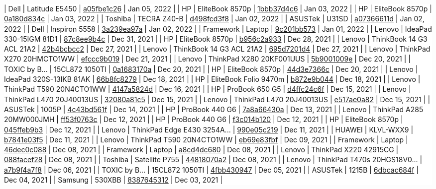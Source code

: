 | Dell          | Latitude E5450              | [a05fbe1c26](https://bsd-hardware.info/?probe=a05fbe1c26) | Jan 05, 2022 |
| HP            | EliteBook 8570p             | [1bbb37d4c6](https://bsd-hardware.info/?probe=1bbb37d4c6) | Jan 03, 2022 |
| HP            | EliteBook 8570p             | [0a180d834c](https://bsd-hardware.info/?probe=0a180d834c) | Jan 03, 2022 |
| Toshiba       | TECRA Z40-B                 | [d498fcd3f8](https://bsd-hardware.info/?probe=d498fcd3f8) | Jan 02, 2022 |
| ASUSTek       | U31SD                       | [a07366611d](https://bsd-hardware.info/?probe=a07366611d) | Jan 02, 2022 |
| Dell          | Inspiron 5558               | [3a239ea97a](https://bsd-hardware.info/?probe=3a239ea97a) | Jan 02, 2022 |
| Framework     | Laptop                      | [9c201bb573](https://bsd-hardware.info/?probe=9c201bb573) | Jan 01, 2022 |
| Lenovo        | IdeaPad 330-15IGM 81D1      | [87c8ee9b4c](https://bsd-hardware.info/?probe=87c8ee9b4c) | Dec 31, 2021 |
| HP            | EliteBook 8570p             | [b956c2a933](https://bsd-hardware.info/?probe=b956c2a933) | Dec 28, 2021 |
| Lenovo        | ThinkBook 14 G3 ACL 21A2    | [42b4bcbcc2](https://bsd-hardware.info/?probe=42b4bcbcc2) | Dec 27, 2021 |
| Lenovo        | ThinkBook 14 G3 ACL 21A2    | [695d7201d4](https://bsd-hardware.info/?probe=695d7201d4) | Dec 27, 2021 |
| Lenovo        | ThinkPad X270 20HMCTO1WW    | [efccc9b019](https://bsd-hardware.info/?probe=efccc9b019) | Dec 21, 2021 |
| Lenovo        | ThinkPad X280 20KF001UUS    | [5b9001009e](https://bsd-hardware.info/?probe=5b9001009e) | Dec 20, 2021 |
| TOXIC by B... | 15CL872 1050TI              | [0a1683170a](https://bsd-hardware.info/?probe=0a1683170a) | Dec 20, 2021 |
| HP            | EliteBook 8570p             | [44d3e7366c](https://bsd-hardware.info/?probe=44d3e7366c) | Dec 20, 2021 |
| Lenovo        | IdeaPad 320S-13IKB 81AK     | [66b8fc8279](https://bsd-hardware.info/?probe=66b8fc8279) | Dec 18, 2021 |
| HP            | EliteBook Folio 9470m       | [b872e9b044](https://bsd-hardware.info/?probe=b872e9b044) | Dec 18, 2021 |
| Lenovo        | ThinkPad T590 20N4CTO1WW    | [4147a5824d](https://bsd-hardware.info/?probe=4147a5824d) | Dec 16, 2021 |
| HP            | ProBook 650 G5              | [d4ffc24c6f](https://bsd-hardware.info/?probe=d4ffc24c6f) | Dec 15, 2021 |
| Lenovo        | ThinkPad L470 20J40013US    | [32080a81c5](https://bsd-hardware.info/?probe=32080a81c5) | Dec 15, 2021 |
| Lenovo        | ThinkPad L470 20J40013US    | [e517ae0a82](https://bsd-hardware.info/?probe=e517ae0a82) | Dec 15, 2021 |
| ASUSTek       | 1005P                       | [4c43bd561f](https://bsd-hardware.info/?probe=4c43bd561f) | Dec 14, 2021 |
| HP            | ProBook 440 G6              | [7a8a66430a](https://bsd-hardware.info/?probe=7a8a66430a) | Dec 13, 2021 |
| Lenovo        | ThinkPad A285 20MW000JMH    | [ff53f0763c](https://bsd-hardware.info/?probe=ff53f0763c) | Dec 12, 2021 |
| HP            | ProBook 440 G6              | [f3c014b120](https://bsd-hardware.info/?probe=f3c014b120) | Dec 12, 2021 |
| HP            | EliteBook 8570p             | [045ffeb9b3](https://bsd-hardware.info/?probe=045ffeb9b3) | Dec 12, 2021 |
| Lenovo        | ThinkPad Edge E430 3254A... | [990e05c219](https://bsd-hardware.info/?probe=990e05c219) | Dec 11, 2021 |
| HUAWEI        | KLVL-WXX9                   | [b7841e03f5](https://bsd-hardware.info/?probe=b7841e03f5) | Dec 11, 2021 |
| Lenovo        | ThinkPad T590 20N4CTO1WW    | [eb69e83fbf](https://bsd-hardware.info/?probe=eb69e83fbf) | Dec 09, 2021 |
| Framework     | Laptop                      | [46dec0c088](https://bsd-hardware.info/?probe=46dec0c088) | Dec 08, 2021 |
| Framework     | Laptop                      | [a8cd4dc680](https://bsd-hardware.info/?probe=a8cd4dc680) | Dec 08, 2021 |
| Lenovo        | ThinkPad X220 42915CG       | [088facef28](https://bsd-hardware.info/?probe=088facef28) | Dec 08, 2021 |
| Toshiba       | Satellite P755              | [44818070a2](https://bsd-hardware.info/?probe=44818070a2) | Dec 08, 2021 |
| Lenovo        | ThinkPad T470s 20HGS18V0... | [a7b9f4a7f8](https://bsd-hardware.info/?probe=a7b9f4a7f8) | Dec 06, 2021 |
| TOXIC by B... | 15CL872 1050TI              | [4fbb430947](https://bsd-hardware.info/?probe=4fbb430947) | Dec 05, 2021 |
| ASUSTek       | 1215B                       | [6dbcac684f](https://bsd-hardware.info/?probe=6dbcac684f) | Dec 04, 2021 |
| Samsung       | 530XBB                      | [8387645312](https://bsd-hardware.info/?probe=8387645312) | Dec 03, 2021 |